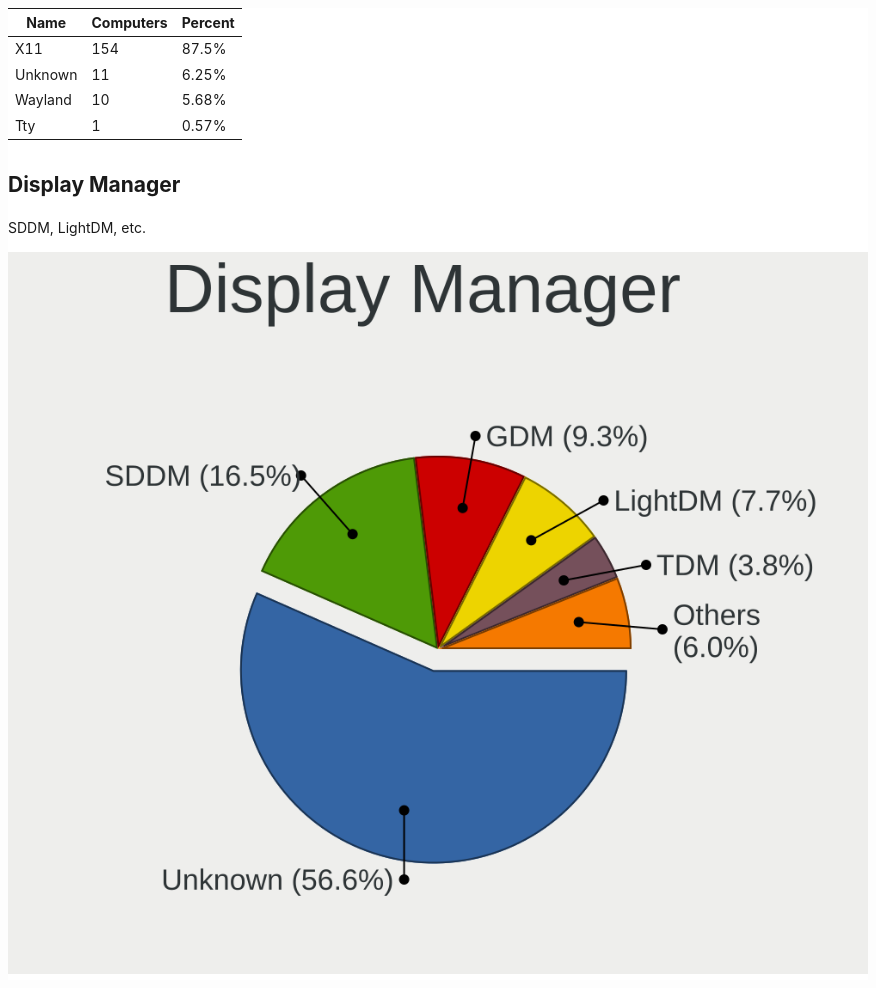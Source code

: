 
| Name    | Computers | Percent |
|---------|-----------|---------|
| X11     | 154       | 87.5%   |
| Unknown | 11        | 6.25%   |
| Wayland | 10        | 5.68%   |
| Tty     | 1         | 0.57%   |

Display Manager
---------------

SDDM, LightDM, etc.

![Display Manager](./images/pie_chart/os_display_manager.svg)
